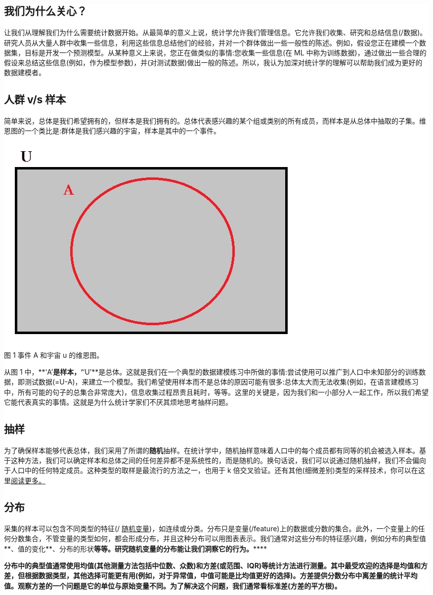 ## 我们为什么关心？

让我们从理解我们为什么需要统计数据开始。从最简单的意义上说，统计学允许我们管理信息。它允许我们收集、研究和总结信息(/数据)。研究人员从大量人群中收集一些信息，利用这些信息总结他们的经验，并对一个群体做出一些一般性的陈述。例如，假设您正在建模一个数据集，目标是开发一个预测模型。从某种意义上来说，您正在做类似的事情:您收集一些信息(在 ML 中称为训练数据)，通过做出一些合理的假设来总结这些信息(例如，作为模型参数)，并(对测试数据)做出一般的陈述。所以，我认为加深对统计学的理解可以帮助我们成为更好的数据建模者。

## 人群 v/s 样本

简单来说，总体是我们希望拥有的，但样本是我们拥有的。总体代表感兴趣的某个组或类别的所有成员，而样本是从总体中抽取的子集。维恩图的一个类比是:群体是我们感兴趣的宇宙，样本是其中的一个事件。

![](img/764f57d918c4e5765e5ac5b93d254bb4.png)

图 1 事件 A 和宇宙 u 的维恩图。

从图 1 中，**‘A’**是样本，‘**‘U’**是总体。这就是我们在一个典型的数据建模练习中所做的事情:尝试使用可以推广到人口中未知部分的训练数据，即测试数据(=U-A)，来建立一个模型。我们希望使用样本而不是总体的原因可能有很多:总体太大而无法收集(例如，在语言建模练习中，所有可能的句子的总集合非常庞大)，信息收集过程昂贵且耗时，等等。这里的关键是，因为我们和一小部分人一起工作，所以我们希望它能代表真实的事情。这就是为什么统计学家们不厌其烦地思考抽样问题。

## 抽样

为了确保样本能够代表总体，我们采用了所谓的**随机**抽样。在统计学中，随机抽样意味着人口中的每个成员都有同等的机会被选入样本。基于这种方法，我们可以确定样本和总体之间的任何差异都不是系统性的，而是随机的。换句话说，我们可以说通过随机抽样，我们不会偏向于人口中的任何特定成员。这种类型的取样是最流行的方法之一，也用于 k 倍交叉验证。还有其他(细微差别)类型的采样技术，你可以在这里[阅读更多。](https://en.wikipedia.org/wiki/Sampling_(statistics))

## 分布

采集的样本可以包含不同类型的特征(/ [随机变量](https://en.wikipedia.org/wiki/Random_variable))，如连续或分类。分布只是变量(/feature)上的数据或分数的集合。此外，一个变量上的任何分数集合，不管变量的类型如何，都会形成分布，并且这种分布可以用图表表示。我们通常对这些分布的特征感兴趣，例如分布的典型值**、值的变化**、分布的形状**等等。研究随机变量的分布能让我们洞察它的行为。******

******分布中的典型值通常使用均值(其他测量方法包括中位数、众数)和方差(或范围、IQR)等统计方法进行测量。其中最受欢迎的选择是均值和方差，但根据数据类型，其他选择可能更有用(例如，对于异常值，中值可能是比均值更好的选择)。方差提供分数分布中离差量的统计平均值。观察方差的一个问题是它的单位与原始变量不同。为了解决这个问题，我们通常看标准差(方差的平方根)。******
